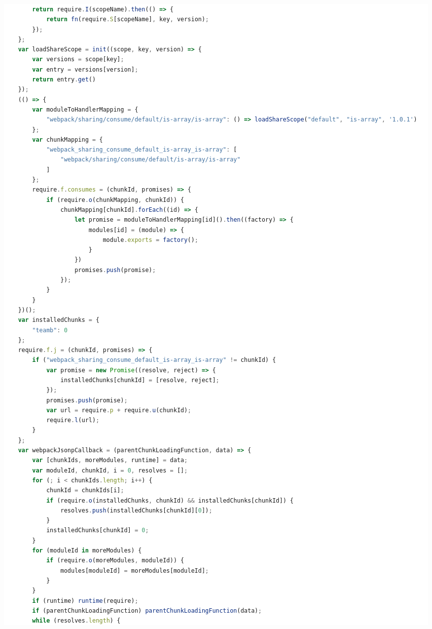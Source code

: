 ```js
        return require.I(scopeName).then(() => {
            return fn(require.S[scopeName], key, version);
        });
    };
    var loadShareScope = init((scope, key, version) => {
        var versions = scope[key];
        var entry = versions[version];
        return entry.get()
    });
    (() => {
        var moduleToHandlerMapping = {
            "webpack/sharing/consume/default/is-array/is-array": () => loadShareScope("default", "is-array", '1.0.1')
        };
        var chunkMapping = {
            "webpack_sharing_consume_default_is-array_is-array": [
                "webpack/sharing/consume/default/is-array/is-array"
            ]
        };
        require.f.consumes = (chunkId, promises) => {
            if (require.o(chunkMapping, chunkId)) {
                chunkMapping[chunkId].forEach((id) => {
                    let promise = moduleToHandlerMapping[id]().then((factory) => {
                        modules[id] = (module) => {
                            module.exports = factory();
                        }
                    })
                    promises.push(promise);
                });
            }
        }
    })();
    var installedChunks = {
        "teamb": 0
    };
    require.f.j = (chunkId, promises) => {
        if ("webpack_sharing_consume_default_is-array_is-array" != chunkId) {
            var promise = new Promise((resolve, reject) => {
                installedChunks[chunkId] = [resolve, reject];
            });
            promises.push(promise);
            var url = require.p + require.u(chunkId);
            require.l(url);
        }
    };
    var webpackJsonpCallback = (parentChunkLoadingFunction, data) => {
        var [chunkIds, moreModules, runtime] = data;
        var moduleId, chunkId, i = 0, resolves = [];
        for (; i < chunkIds.length; i++) {
            chunkId = chunkIds[i];
            if (require.o(installedChunks, chunkId) && installedChunks[chunkId]) {
                resolves.push(installedChunks[chunkId][0]);
            }
            installedChunks[chunkId] = 0;
        }
        for (moduleId in moreModules) {
            if (require.o(moreModules, moduleId)) {
                modules[moduleId] = moreModules[moduleId];
            }
        }
        if (runtime) runtime(require);
        if (parentChunkLoadingFunction) parentChunkLoadingFunction(data);
        while (resolves.length) {
```